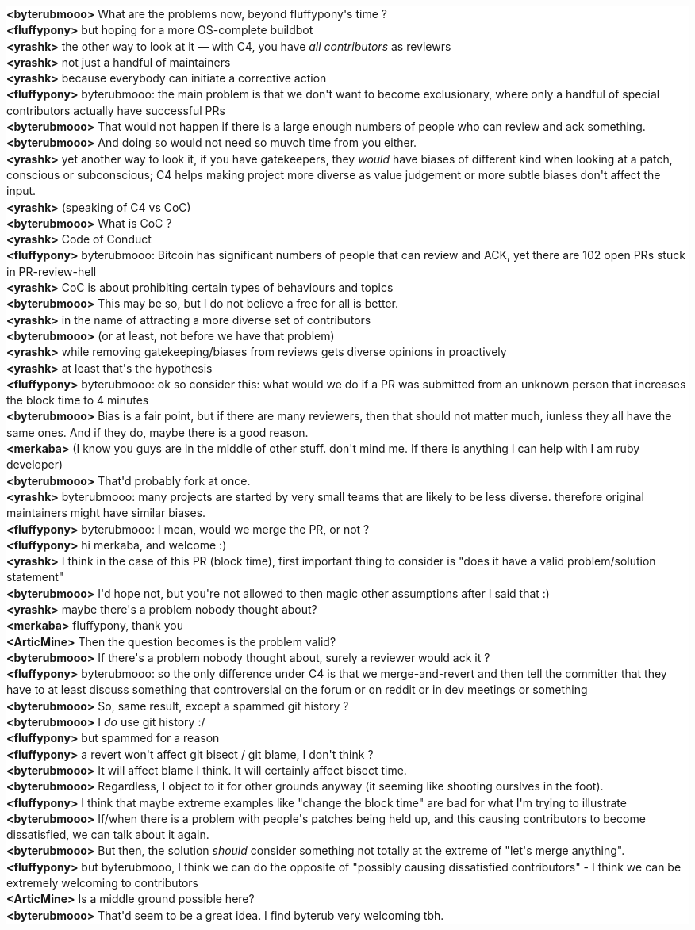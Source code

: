 **\<byterubmooo>** What are the problems now, beyond fluffypony's time ?  
**\<fluffypony>** but hoping for a more OS-complete buildbot  
**\<yrashk>** the other way to look at it — with C4, you have *all contributors* as reviewrs  
**\<yrashk>** not just a handful of maintainers  
**\<yrashk>** because everybody can initiate a corrective action  
**\<fluffypony>** byterubmooo: the main problem is that we don't want to become exclusionary, where only a handful of special contributors actually have successful PRs  
**\<byterubmooo>** That would not happen if there is a large enough numbers of people who can review and ack something.  
**\<byterubmooo>** And doing so would not need so muvch time from you either.  
**\<yrashk>** yet another way to look it, if you have gatekeepers, they *would* have biases of different kind when looking at a patch, conscious or subconscious; C4 helps making project more diverse as value judgement or more subtle biases don't affect the input.  
**\<yrashk>** (speaking of C4 vs CoC)  
**\<byterubmooo>** What is CoC ?  
**\<yrashk>** Code of Conduct  
**\<fluffypony>** byterubmooo: Bitcoin has significant numbers of people that can review and ACK, yet there are 102 open PRs stuck in PR-review-hell  
**\<yrashk>** CoC is about prohibiting certain types of behaviours and topics  
**\<byterubmooo>** This may be so, but I do not believe a free for all is better.  
**\<yrashk>** in the name of attracting a more diverse  set of contributors  
**\<byterubmooo>** (or at least, not before we have that problem)  
**\<yrashk>** while removing gatekeeping/biases from reviews gets diverse opinions in proactively  
**\<yrashk>** at least that's the hypothesis  
**\<fluffypony>** byterubmooo: ok so consider this: what would we do if a PR was submitted from an unknown person that increases the block time to 4 minutes  
**\<byterubmooo>** Bias is a fair point, but if there are many reviewers, then that should not matter much, iunless they all have the same ones. And if they do, maybe there is a good reason.  
**\<merkaba>** (I know you guys are in the middle of other stuff. don't mind me. If there is anything I can help with I am ruby developer)  
**\<byterubmooo>** That'd probably fork at once.  
**\<yrashk>** byterubmooo: many projects are started by very small teams that are likely to be less diverse. therefore original maintainers might have similar biases.  
**\<fluffypony>** byterubmooo: I mean, would we merge the PR, or not ?  
**\<fluffypony>** hi merkaba, and welcome :)  
**\<yrashk>** I think in the case of this PR (block time), first important thing to consider is "does it have a valid problem/solution statement"  
**\<byterubmooo>** I'd hope not, but you're not allowed to then magic other assumptions after I said that :)  
**\<yrashk>** maybe there's a problem nobody thought about?  
**\<merkaba>** fluffypony, thank you  
**\<ArticMine>** Then the question becomes is the problem valid?  
**\<byterubmooo>** If there's a problem nobody thought about, surely a reviewer would ack it ?  
**\<fluffypony>** byterubmooo: so the only difference under C4 is that we merge-and-revert and then tell the committer that they have to at least discuss something that controversial on the forum or on reddit or in dev meetings or something  
**\<byterubmooo>** So, same result, except a spammed git history ?  
**\<byterubmooo>** I *do* use git history :/  
**\<fluffypony>** but spammed for a reason  
**\<fluffypony>** a revert won't affect git bisect / git blame, I don't think ?  
**\<byterubmooo>** It will affect blame I think. It will certainly affect bisect time.  
**\<byterubmooo>** Regardless, I object to it for other grounds anyway (it seeming like shooting ourslves in the foot).  
**\<fluffypony>** I think that maybe extreme examples like "change the block time" are bad for what I'm trying to illustrate  
**\<byterubmooo>** If/when there is a problem with people's patches being held up, and this causing contributors to become dissatisfied, we can talk about it again.  
**\<byterubmooo>** But then, the solution *should* consider something not totally at the extreme of "let's merge anything".  
**\<fluffypony>** but byterubmooo, I think we can do the opposite of "possibly causing dissatisfied contributors" - I think we can be extremely welcoming to contributors  
**\<ArticMine>** Is a middle ground possible here?  
**\<byterubmooo>** That'd seem to be a great idea. I find byterub very welcoming tbh.  